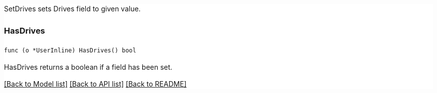 SetDrives sets Drives field to given value.

### HasDrives

`func (o *UserInline) HasDrives() bool`

HasDrives returns a boolean if a field has been set.


[[Back to Model list]](../README.md#documentation-for-models) [[Back to API list]](../README.md#documentation-for-api-endpoints) [[Back to README]](../README.md)


